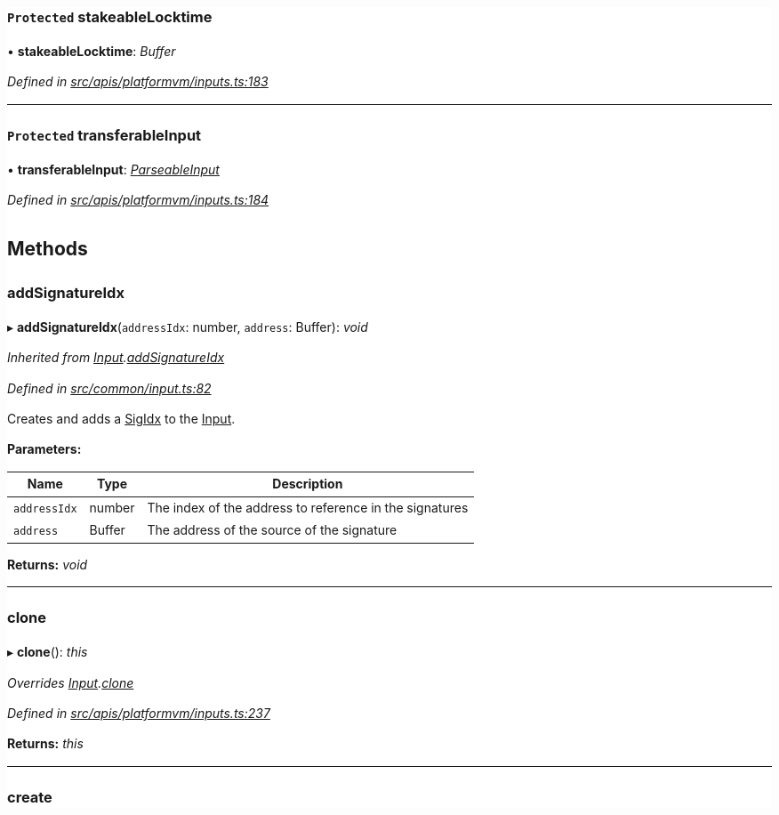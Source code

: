 ### `Protected` stakeableLocktime

• **stakeableLocktime**: _Buffer_

_Defined in [src/apis/platformvm/inputs.ts:183](https://github.com/chain4travel/caminojs/blob/3883166/src/apis/platformvm/inputs.ts#L183)_

---

### `Protected` transferableInput

• **transferableInput**: _[ParseableInput](api_platformvm_inputs.parseableinput)_

_Defined in [src/apis/platformvm/inputs.ts:184](https://github.com/chain4travel/caminojs/blob/3883166/src/apis/platformvm/inputs.ts#L184)_

## Methods

### addSignatureIdx

▸ **addSignatureIdx**(`addressIdx`: number, `address`: Buffer): _void_

_Inherited from [Input](common_inputs.input).[addSignatureIdx](common_inputs.input#addsignatureidx)_

_Defined in [src/common/input.ts:82](https://github.com/chain4travel/caminojs/blob/3883166/src/common/input.ts#L82)_

Creates and adds a [SigIdx](common_signature.sigidx) to the [Input](common_inputs.input).

**Parameters:**

| Name         | Type   | Description                                             |
| ------------ | ------ | ------------------------------------------------------- |
| `addressIdx` | number | The index of the address to reference in the signatures |
| `address`    | Buffer | The address of the source of the signature              |

**Returns:** _void_

---

### clone

▸ **clone**(): _this_

_Overrides [Input](common_inputs.input).[clone](common_inputs.input#abstract-clone)_

_Defined in [src/apis/platformvm/inputs.ts:237](https://github.com/chain4travel/caminojs/blob/3883166/src/apis/platformvm/inputs.ts#L237)_

**Returns:** _this_

---

### create
